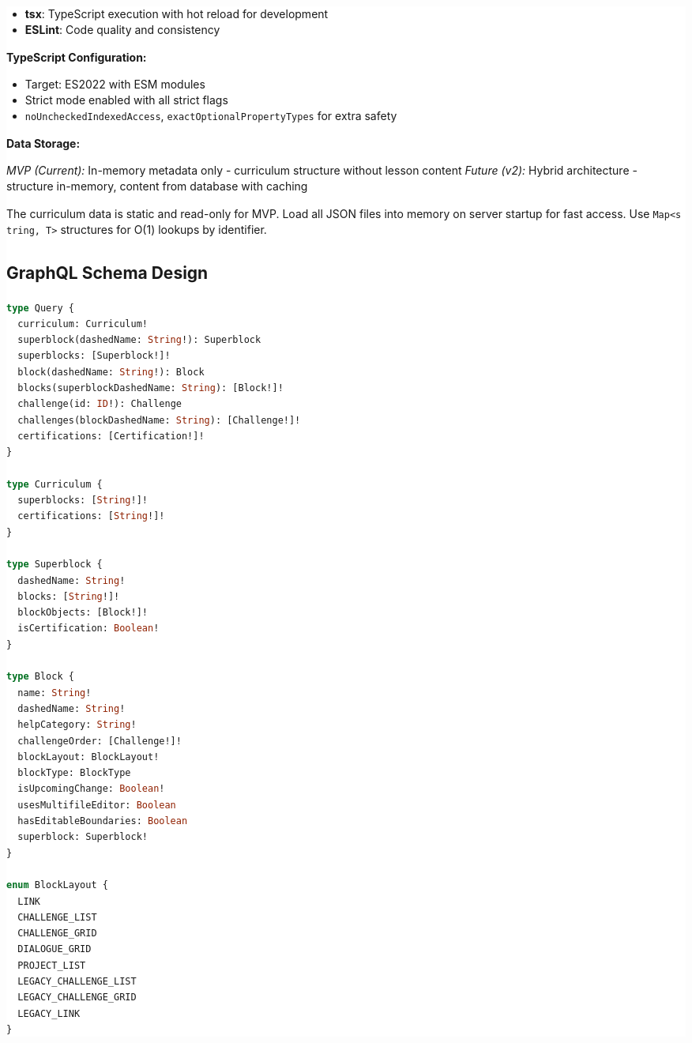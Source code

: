 - **tsx**: TypeScript execution with hot reload for development
- **ESLint**: Code quality and consistency

**TypeScript Configuration:**

- Target: ES2022 with ESM modules
- Strict mode enabled with all strict flags
- `noUncheckedIndexedAccess`, `exactOptionalPropertyTypes` for extra safety

**Data Storage:**

_MVP (Current):_ In-memory metadata only - curriculum structure without lesson content
_Future (v2):_ Hybrid architecture - structure in-memory, content from database with caching

The curriculum data is static and read-only for MVP. Load all JSON files into memory on server startup for fast access. Use `Map<string, T>` structures for O(1) lookups by identifier.

## GraphQL Schema Design

```graphql
type Query {
  curriculum: Curriculum!
  superblock(dashedName: String!): Superblock
  superblocks: [Superblock!]!
  block(dashedName: String!): Block
  blocks(superblockDashedName: String): [Block!]!
  challenge(id: ID!): Challenge
  challenges(blockDashedName: String): [Challenge!]!
  certifications: [Certification!]!
}

type Curriculum {
  superblocks: [String!]!
  certifications: [String!]!
}

type Superblock {
  dashedName: String!
  blocks: [String!]!
  blockObjects: [Block!]!
  isCertification: Boolean!
}

type Block {
  name: String!
  dashedName: String!
  helpCategory: String!
  challengeOrder: [Challenge!]!
  blockLayout: BlockLayout!
  blockType: BlockType
  isUpcomingChange: Boolean!
  usesMultifileEditor: Boolean
  hasEditableBoundaries: Boolean
  superblock: Superblock!
}

enum BlockLayout {
  LINK
  CHALLENGE_LIST
  CHALLENGE_GRID
  DIALOGUE_GRID
  PROJECT_LIST
  LEGACY_CHALLENGE_LIST
  LEGACY_CHALLENGE_GRID
  LEGACY_LINK
}
```